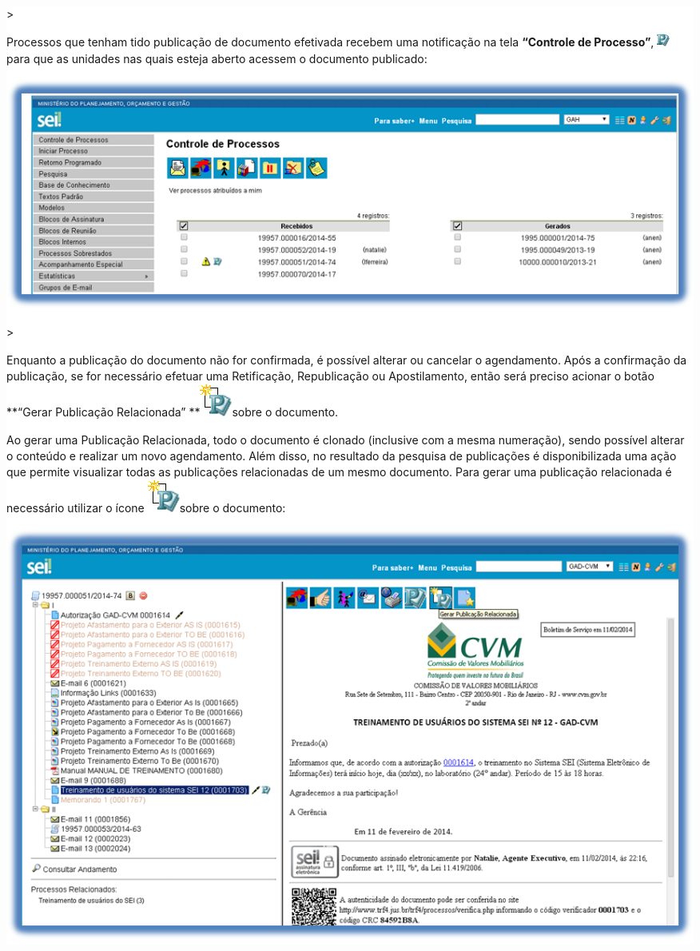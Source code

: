 &gt;

Processos que tenham tido publicação de documento efetivada recebem uma notificação na tela **“Controle de Processo”**, ![](/assets/image334.gif)para que as unidades nas quais esteja aberto acessem o documento publicado:

![](/assets/image335.png)

&gt;

Enquanto a publicação do documento não for confirmada, é possível alterar ou cancelar o agendamento. Após a confirmação da publicação, se for necessário efetuar uma Retificação, Republicação ou Apostilamento, então será preciso acionar o botão **“Gerar Publicação Relacionada” **![](/assets/image336.gif)sobre o documento.

Ao gerar uma Publicação Relacionada, todo o documento é clonado \(inclusive com a mesma numeração\), sendo possível alterar o conteúdo e realizar um novo agendamento. Além disso, no resultado da pesquisa de publicações é disponibilizada uma ação que permite visualizar todas as publicações relacionadas de um mesmo documento. Para gerar uma publicação relacionada é necessário utilizar o ícone ![](/assets/image336.gif)sobre o documento:

![](/assets/image337.png)
